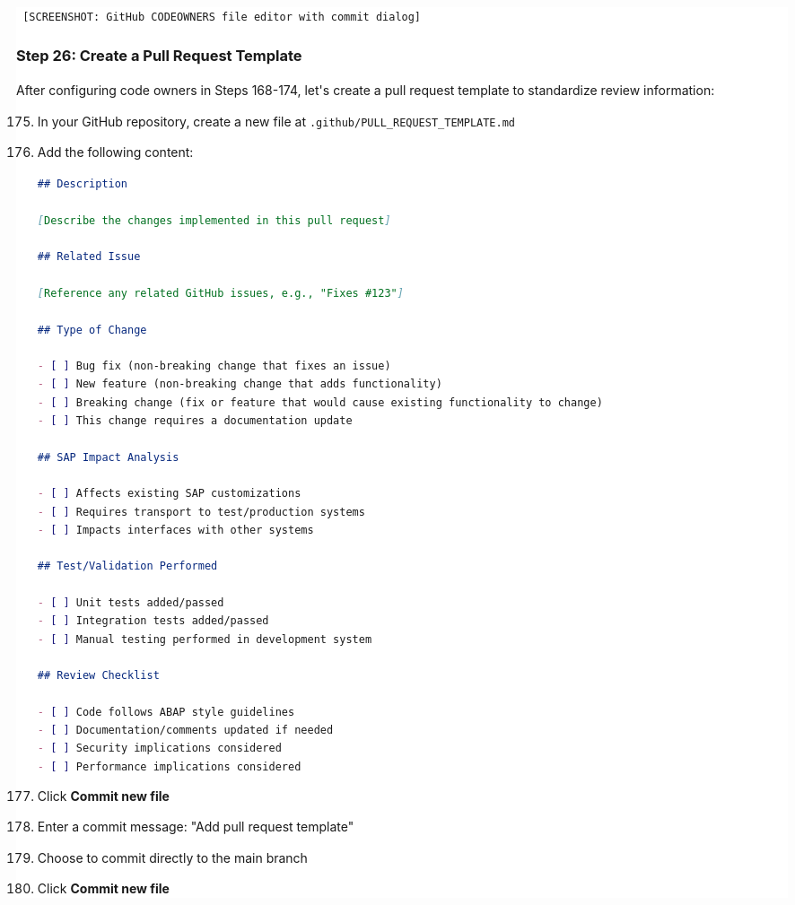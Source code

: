      [SCREENSHOT: GitHub CODEOWNERS file editor with commit dialog]

### Step 26: Create a Pull Request Template

After configuring code owners in Steps 168-174, let's create a pull request template to standardize review information:

175. In your GitHub repository, create a new file at `.github/PULL_REQUEST_TEMPLATE.md`
176. Add the following content:

     ```markdown
     ## Description
     
     [Describe the changes implemented in this pull request]
     
     ## Related Issue
     
     [Reference any related GitHub issues, e.g., "Fixes #123"]
     
     ## Type of Change
     
     - [ ] Bug fix (non-breaking change that fixes an issue)
     - [ ] New feature (non-breaking change that adds functionality)
     - [ ] Breaking change (fix or feature that would cause existing functionality to change)
     - [ ] This change requires a documentation update
     
     ## SAP Impact Analysis
     
     - [ ] Affects existing SAP customizations
     - [ ] Requires transport to test/production systems
     - [ ] Impacts interfaces with other systems
     
     ## Test/Validation Performed
     
     - [ ] Unit tests added/passed
     - [ ] Integration tests added/passed
     - [ ] Manual testing performed in development system
     
     ## Review Checklist
     
     - [ ] Code follows ABAP style guidelines
     - [ ] Documentation/comments updated if needed
     - [ ] Security implications considered
     - [ ] Performance implications considered
     ```

177. Click **Commit new file**
178. Enter a commit message: "Add pull request template"
179. Choose to commit directly to the main branch
180. Click **Commit new file**
